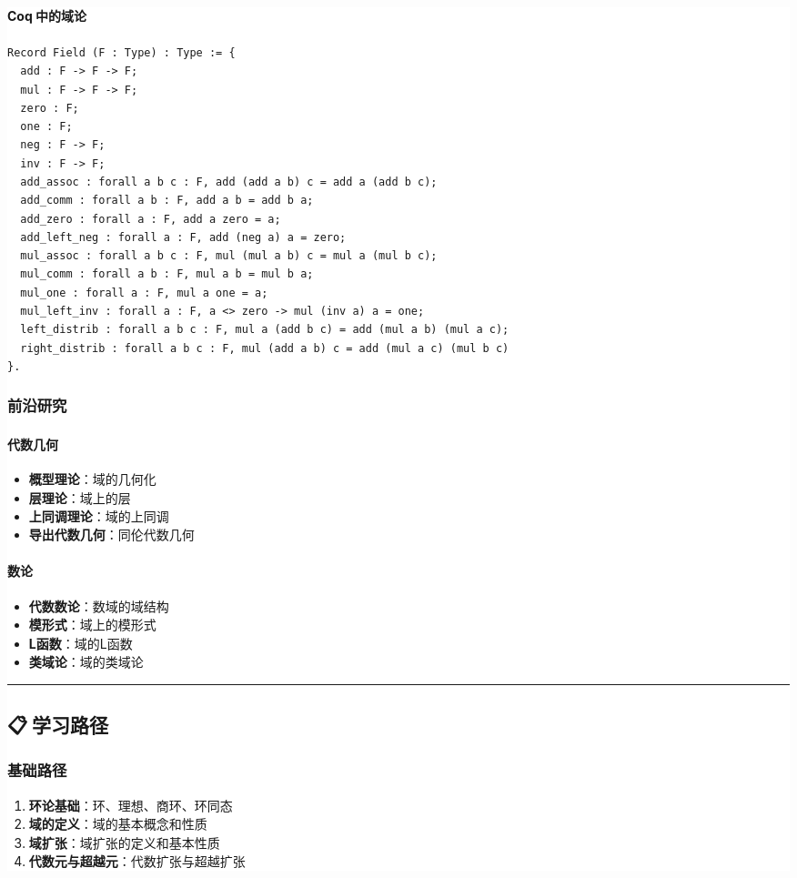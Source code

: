 ```lean
```

#### Coq 中的域论

```coq
Record Field (F : Type) : Type := {
  add : F -> F -> F;
  mul : F -> F -> F;
  zero : F;
  one : F;
  neg : F -> F;
  inv : F -> F;
  add_assoc : forall a b c : F, add (add a b) c = add a (add b c);
  add_comm : forall a b : F, add a b = add b a;
  add_zero : forall a : F, add a zero = a;
  add_left_neg : forall a : F, add (neg a) a = zero;
  mul_assoc : forall a b c : F, mul (mul a b) c = mul a (mul b c);
  mul_comm : forall a b : F, mul a b = mul b a;
  mul_one : forall a : F, mul a one = a;
  mul_left_inv : forall a : F, a <> zero -> mul (inv a) a = one;
  left_distrib : forall a b c : F, mul a (add b c) = add (mul a b) (mul a c);
  right_distrib : forall a b c : F, mul (add a b) c = add (mul a c) (mul b c)
}.
```

### 前沿研究

#### 代数几何

- **概型理论**：域的几何化
- **层理论**：域上的层
- **上同调理论**：域的上同调
- **导出代数几何**：同伦代数几何

#### 数论

- **代数数论**：数域的域结构
- **模形式**：域上的模形式
- **L函数**：域的L函数
- **类域论**：域的类域论

---

## 📋 学习路径

### 基础路径

1. **环论基础**：环、理想、商环、环同态
2. **域的定义**：域的基本概念和性质
3. **域扩张**：域扩张的定义和基本性质
4. **代数元与超越元**：代数扩张与超越扩张
